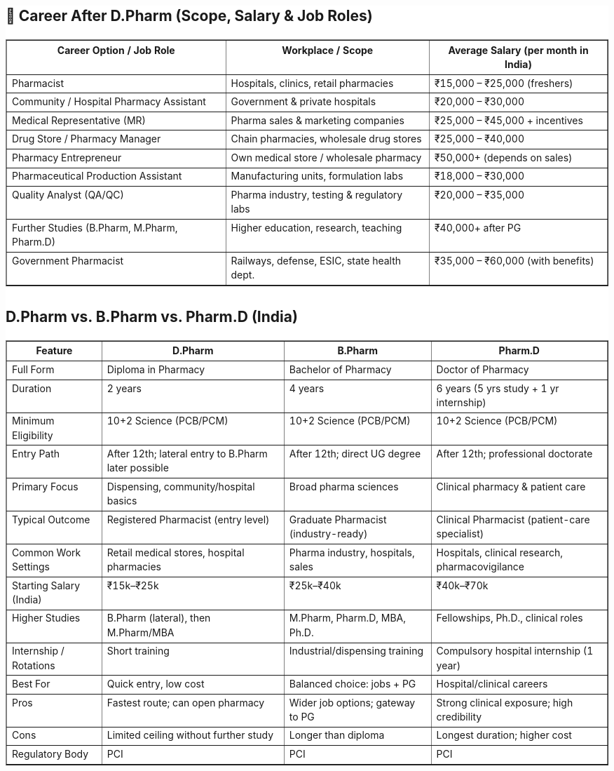   <h2>💼 Career After D.Pharm (Scope, Salary & Job Roles)</h2>
  <table border="1" cellpadding="6" cellspacing="0">
    <tr><th>Career Option / Job Role</th><th>Workplace / Scope</th><th>Average Salary (per month in India)</th></tr>
    <tr><td>Pharmacist</td><td>Hospitals, clinics, retail pharmacies</td><td>₹15,000 – ₹25,000 (freshers)</td></tr>
    <tr><td>Community / Hospital Pharmacy Assistant</td><td>Government & private hospitals</td><td>₹20,000 – ₹30,000</td></tr>
    <tr><td>Medical Representative (MR)</td><td>Pharma sales & marketing companies</td><td>₹25,000 – ₹45,000 + incentives</td></tr>
    <tr><td>Drug Store / Pharmacy Manager</td><td>Chain pharmacies, wholesale drug stores</td><td>₹25,000 – ₹40,000</td></tr>
    <tr><td>Pharmacy Entrepreneur</td><td>Own medical store / wholesale pharmacy</td><td>₹50,000+ (depends on sales)</td></tr>
    <tr><td>Pharmaceutical Production Assistant</td><td>Manufacturing units, formulation labs</td><td>₹18,000 – ₹30,000</td></tr>
    <tr><td>Quality Analyst (QA/QC)</td><td>Pharma industry, testing & regulatory labs</td><td>₹20,000 – ₹35,000</td></tr>
    <tr><td>Further Studies (B.Pharm, M.Pharm, Pharm.D)</td><td>Higher education, research, teaching</td><td>₹40,000+ after PG</td></tr>
    <tr><td>Government Pharmacist</td><td>Railways, defense, ESIC, state health dept.</td><td>₹35,000 – ₹60,000 (with benefits)</td></tr>
  </table>

  <h2>D.Pharm vs. B.Pharm vs. Pharm.D (India)</h2>
  <table border="1" cellpadding="6" cellspacing="0">
    <tr>
      <th>Feature</th>
      <th>D.Pharm</th>
      <th>B.Pharm</th>
      <th>Pharm.D</th>
    </tr>
    <tr><td>Full Form</td><td>Diploma in Pharmacy</td><td>Bachelor of Pharmacy</td><td>Doctor of Pharmacy</td></tr>
    <tr><td>Duration</td><td>2 years</td><td>4 years</td><td>6 years (5 yrs study + 1 yr internship)</td></tr>
    <tr><td>Minimum Eligibility</td><td>10+2 Science (PCB/PCM)</td><td>10+2 Science (PCB/PCM)</td><td>10+2 Science (PCB/PCM)</td></tr>
    <tr><td>Entry Path</td><td>After 12th; lateral entry to B.Pharm later possible</td><td>After 12th; direct UG degree</td><td>After 12th; professional doctorate</td></tr>
    <tr><td>Primary Focus</td><td>Dispensing, community/hospital basics</td><td>Broad pharma sciences</td><td>Clinical pharmacy & patient care</td></tr>
    <tr><td>Typical Outcome</td><td>Registered Pharmacist (entry level)</td><td>Graduate Pharmacist (industry-ready)</td><td>Clinical Pharmacist (patient-care specialist)</td></tr>
    <tr><td>Common Work Settings</td><td>Retail medical stores, hospital pharmacies</td><td>Pharma industry, hospitals, sales</td><td>Hospitals, clinical research, pharmacovigilance</td></tr>
    <tr><td>Starting Salary (India)</td><td>₹15k–₹25k</td><td>₹25k–₹40k</td><td>₹40k–₹70k</td></tr>
    <tr><td>Higher Studies</td><td>B.Pharm (lateral), then M.Pharm/MBA</td><td>M.Pharm, Pharm.D, MBA, Ph.D.</td><td>Fellowships, Ph.D., clinical roles</td></tr>
    <tr><td>Internship / Rotations</td><td>Short training</td><td>Industrial/dispensing training</td><td>Compulsory hospital internship (1 year)</td></tr>
    <tr><td>Best For</td><td>Quick entry, low cost</td><td>Balanced choice: jobs + PG</td><td>Hospital/clinical careers</td></tr>
    <tr><td>Pros</td><td>Fastest route; can open pharmacy</td><td>Wider job options; gateway to PG</td><td>Strong clinical exposure; high credibility</td></tr>
    <tr><td>Cons</td><td>Limited ceiling without further study</td><td>Longer than diploma</td><td>Longest duration; higher cost</td></tr>
    <tr><td>Regulatory Body</td><td>PCI</td><td>PCI</td><td>PCI</td></tr>
  </table>
